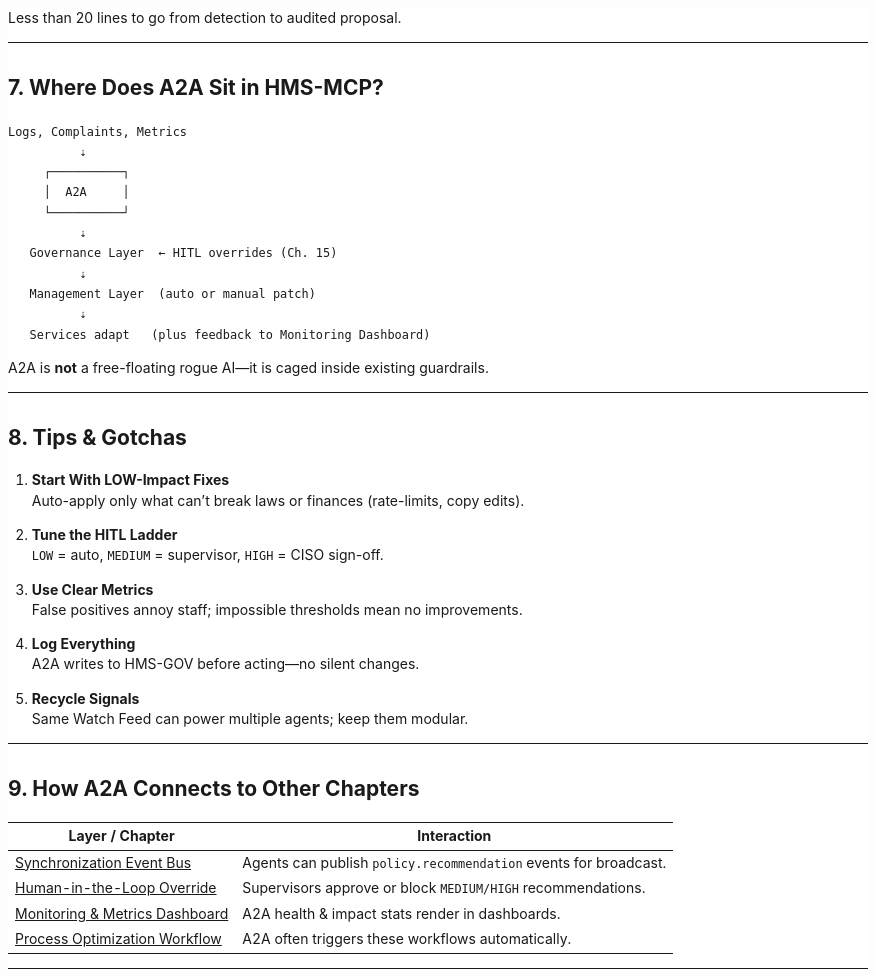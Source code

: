 ```python
```

Less than 20 lines to go from detection to audited proposal.

---

## 7. Where Does A2A Sit in HMS-MCP?

```
Logs, Complaints, Metrics
          ⇣
     ┌──────────┐
     │  A2A     │
     └──────────┘
          ⇣
   Governance Layer  ← HITL overrides (Ch. 15)
          ⇣
   Management Layer  (auto or manual patch)
          ⇣
   Services adapt   (plus feedback to Monitoring Dashboard)
```

A2A is **not** a free-floating rogue AI—it is caged inside existing guardrails.

---

## 8. Tips & Gotchas

1. **Start With LOW-Impact Fixes**  
   Auto-apply only what can’t break laws or finances (rate-limits, copy edits).

2. **Tune the HITL Ladder**  
   `LOW` = auto, `MEDIUM` = supervisor, `HIGH` = CISO sign-off.

3. **Use Clear Metrics**  
   False positives annoy staff; impossible thresholds mean no improvements.

4. **Log Everything**  
   A2A writes to HMS-GOV before acting—no silent changes.

5. **Recycle Signals**  
   Same Watch Feed can power multiple agents; keep them modular.

---

## 9. How A2A Connects to Other Chapters

| Layer / Chapter | Interaction |
|-----------------|-------------|
| [Synchronization Event Bus](08_synchronization_event_bus_.md) | Agents can publish `policy.recommendation` events for broadcast. |
| [Human-in-the-Loop Override](15_human_in_the_loop__hitl__override_.md) | Supervisors approve or block `MEDIUM/HIGH` recommendations. |
| [Monitoring & Metrics Dashboard](16_monitoring___metrics_dashboard_.md) | A2A health & impact stats render in dashboards. |
| [Process Optimization Workflow](14_process_optimization_workflow_.md) | A2A often triggers these workflows automatically. |

---